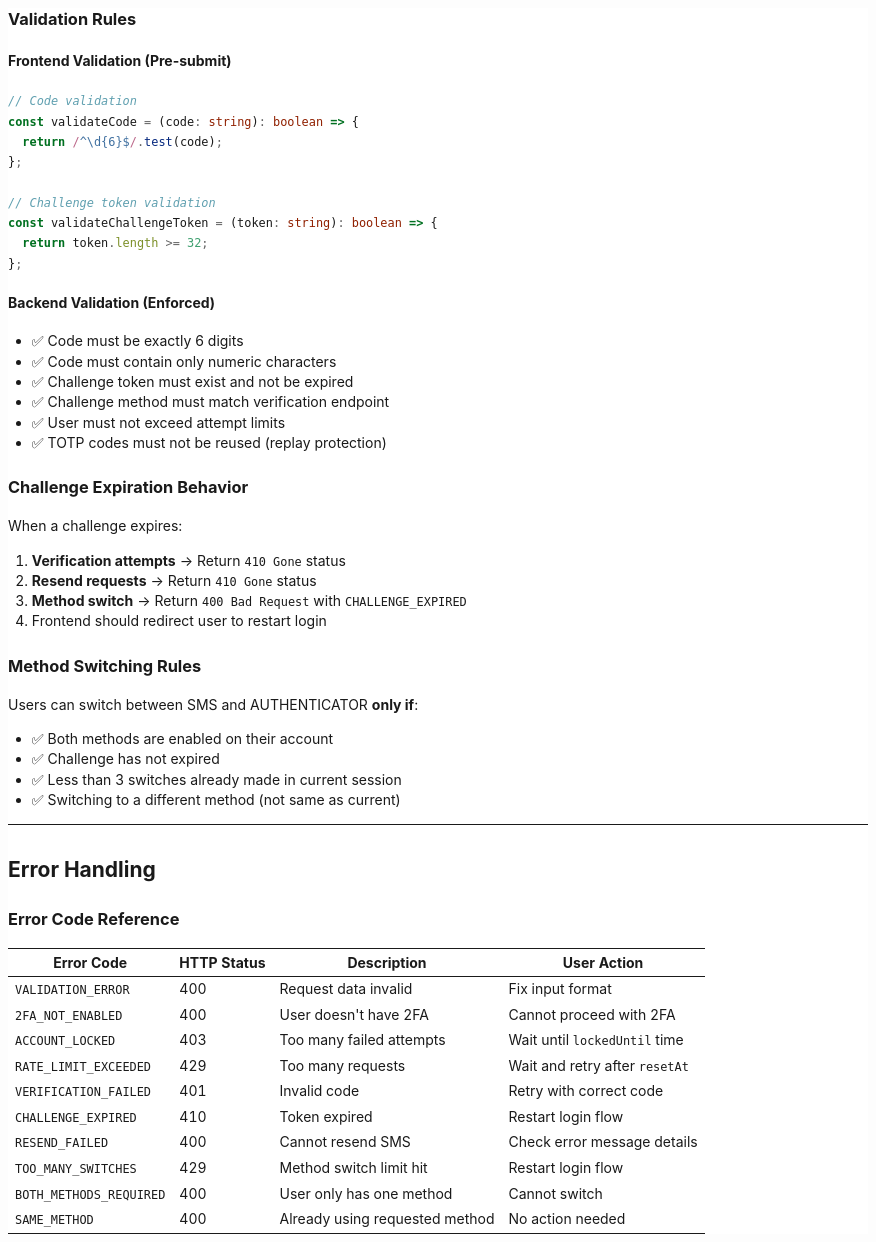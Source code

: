 ### Validation Rules

#### Frontend Validation (Pre-submit)
```typescript
// Code validation
const validateCode = (code: string): boolean => {
  return /^\d{6}$/.test(code);
};

// Challenge token validation
const validateChallengeToken = (token: string): boolean => {
  return token.length >= 32;
};
```

#### Backend Validation (Enforced)
- ✅ Code must be exactly 6 digits
- ✅ Code must contain only numeric characters
- ✅ Challenge token must exist and not be expired
- ✅ Challenge method must match verification endpoint
- ✅ User must not exceed attempt limits
- ✅ TOTP codes must not be reused (replay protection)

### Challenge Expiration Behavior

When a challenge expires:
1. **Verification attempts** → Return `410 Gone` status
2. **Resend requests** → Return `410 Gone` status
3. **Method switch** → Return `400 Bad Request` with `CHALLENGE_EXPIRED`
4. Frontend should redirect user to restart login

### Method Switching Rules

Users can switch between SMS and AUTHENTICATOR **only if**:
- ✅ Both methods are enabled on their account
- ✅ Challenge has not expired
- ✅ Less than 3 switches already made in current session
- ✅ Switching to a different method (not same as current)

---

## Error Handling

### Error Code Reference

| Error Code | HTTP Status | Description | User Action |
|------------|-------------|-------------|-------------|
| `VALIDATION_ERROR` | 400 | Request data invalid | Fix input format |
| `2FA_NOT_ENABLED` | 400 | User doesn't have 2FA | Cannot proceed with 2FA |
| `ACCOUNT_LOCKED` | 403 | Too many failed attempts | Wait until `lockedUntil` time |
| `RATE_LIMIT_EXCEEDED` | 429 | Too many requests | Wait and retry after `resetAt` |
| `VERIFICATION_FAILED` | 401 | Invalid code | Retry with correct code |
| `CHALLENGE_EXPIRED` | 410 | Token expired | Restart login flow |
| `RESEND_FAILED` | 400 | Cannot resend SMS | Check error message details |
| `TOO_MANY_SWITCHES` | 429 | Method switch limit hit | Restart login flow |
| `BOTH_METHODS_REQUIRED` | 400 | User only has one method | Cannot switch |
| `SAME_METHOD` | 400 | Already using requested method | No action needed |